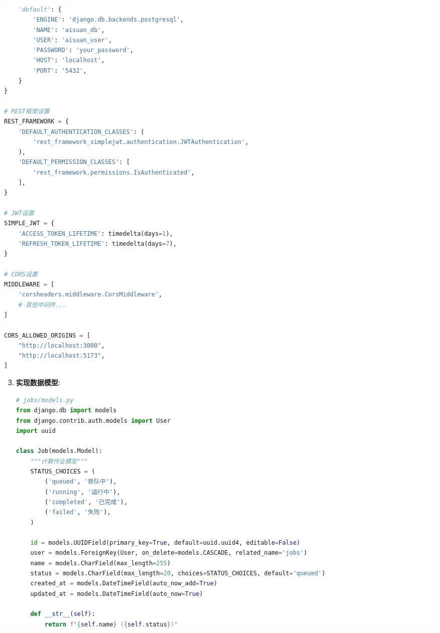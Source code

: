    ```python
       'default': {
           'ENGINE': 'django.db.backends.postgresql',
           'NAME': 'aisuan_db',
           'USER': 'aisuan_user',
           'PASSWORD': 'your_password',
           'HOST': 'localhost',
           'PORT': '5432',
       }
   }
   
   # REST框架设置
   REST_FRAMEWORK = {
       'DEFAULT_AUTHENTICATION_CLASSES': (
           'rest_framework_simplejwt.authentication.JWTAuthentication',
       ),
       'DEFAULT_PERMISSION_CLASSES': [
           'rest_framework.permissions.IsAuthenticated',
       ],
   }
   
   # JWT设置
   SIMPLE_JWT = {
       'ACCESS_TOKEN_LIFETIME': timedelta(days=1),
       'REFRESH_TOKEN_LIFETIME': timedelta(days=7),
   }
   
   # CORS设置
   MIDDLEWARE = [
       'corsheaders.middleware.CorsMiddleware',
       # 其他中间件...
   ]
   
   CORS_ALLOWED_ORIGINS = [
       "http://localhost:3000",
       "http://localhost:5173",
   ]
   ```

3. **实现数据模型**:
   ```python
   # jobs/models.py
   from django.db import models
   from django.contrib.auth.models import User
   import uuid
   
   class Job(models.Model):
       """计算作业模型"""
       STATUS_CHOICES = (
           ('queued', '排队中'),
           ('running', '运行中'),
           ('completed', '已完成'),
           ('failed', '失败'),
       )
       
       id = models.UUIDField(primary_key=True, default=uuid.uuid4, editable=False)
       user = models.ForeignKey(User, on_delete=models.CASCADE, related_name='jobs')
       name = models.CharField(max_length=255)
       status = models.CharField(max_length=20, choices=STATUS_CHOICES, default='queued')
       created_at = models.DateTimeField(auto_now_add=True)
       updated_at = models.DateTimeField(auto_now=True)
       
       def __str__(self):
           return f"{self.name} ({self.status})"
   
   ```
